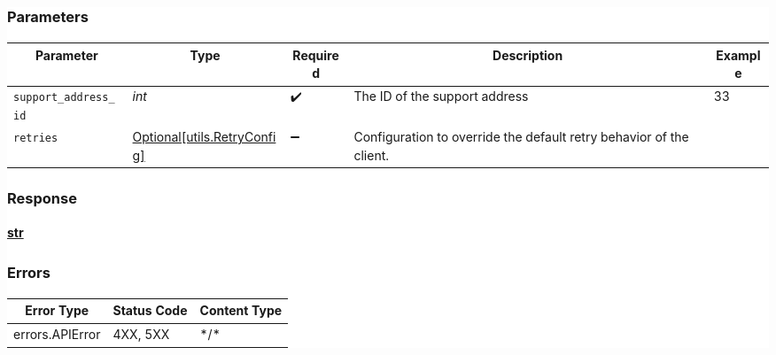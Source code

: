 ### Parameters

| Parameter                                                           | Type                                                                | Required                                                            | Description                                                         | Example                                                             |
| ------------------------------------------------------------------- | ------------------------------------------------------------------- | ------------------------------------------------------------------- | ------------------------------------------------------------------- | ------------------------------------------------------------------- |
| `support_address_id`                                                | *int*                                                               | :heavy_check_mark:                                                  | The ID of the support address                                       | 33                                                                  |
| `retries`                                                           | [Optional[utils.RetryConfig]](../../models/utils/retryconfig.md)    | :heavy_minus_sign:                                                  | Configuration to override the default retry behavior of the client. |                                                                     |

### Response

**[str](../../models/.md)**

### Errors

| Error Type      | Status Code     | Content Type    |
| --------------- | --------------- | --------------- |
| errors.APIError | 4XX, 5XX        | \*/\*           |